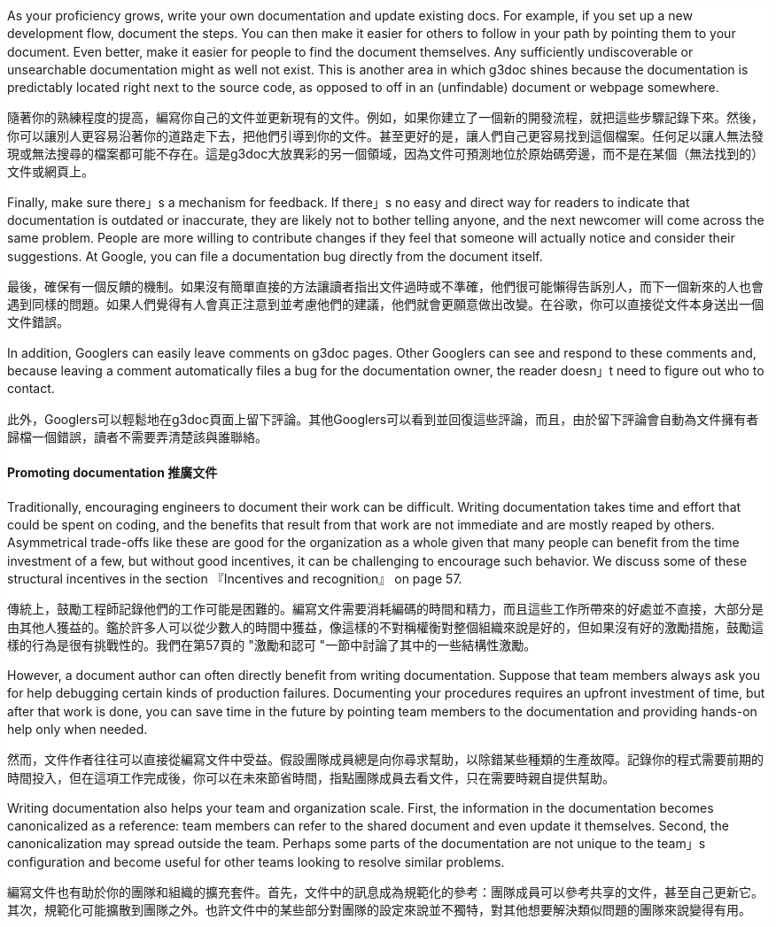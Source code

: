 As your proficiency grows, write your own documentation and update existing docs. For example, if you set up a new development flow, document the steps. You can then make it easier for others to follow in your path by pointing them to your document. Even better, make it easier for people to find the document themselves. Any sufficiently undiscoverable or unsearchable documentation might as well not exist. This is another area in which g3doc shines because the documentation is predictably located right next to the source code, as opposed to off in an (unfindable) document or webpage somewhere.

隨著你的熟練程度的提高，編寫你自己的文件並更新現有的文件。例如，如果你建立了一個新的開發流程，就把這些步驟記錄下來。然後，你可以讓別人更容易沿著你的道路走下去，把他們引導到你的文件。甚至更好的是，讓人們自己更容易找到這個檔案。任何足以讓人無法發現或無法搜尋的檔案都可能不存在。這是g3doc大放異彩的另一個領域，因為文件可預測地位於原始碼旁邊，而不是在某個（無法找到的）文件或網頁上。

Finally, make sure there」s a mechanism for feedback. If there」s no easy and direct way for readers to indicate that documentation is outdated or inaccurate, they are likely not to bother telling anyone, and the next newcomer will come across the same problem. People are more willing to contribute changes if they feel that someone will actually notice and consider their suggestions. At Google, you can file a documentation bug directly from the document itself.

最後，確保有一個反饋的機制。如果沒有簡單直接的方法讓讀者指出文件過時或不準確，他們很可能懶得告訴別人，而下一個新來的人也會遇到同樣的問題。如果人們覺得有人會真正注意到並考慮他們的建議，他們就會更願意做出改變。在谷歌，你可以直接從文件本身送出一個文件錯誤。

In addition, Googlers can easily leave comments on g3doc pages. Other Googlers can see and respond to these comments and, because leaving a comment automatically files a bug for the documentation owner, the reader doesn」t need to figure out who to contact.

此外，Googlers可以輕鬆地在g3doc頁面上留下評論。其他Googlers可以看到並回復這些評論，而且，由於留下評論會自動為文件擁有者歸檔一個錯誤，讀者不需要弄清楚該與誰聯絡。

####  Promoting documentation  推廣文件

Traditionally, encouraging engineers to document their work can be difficult. Writing documentation takes time and effort that could be spent on coding, and the benefits that result from that work are not immediate and are mostly reaped by others. Asymmetrical trade-offs like these are good for the organization as a whole given that many people can benefit from the time investment of a few, but without good incentives, it can be challenging to encourage such behavior. We discuss some of these structural incentives in the section 『Incentives and recognition』 on page 57.

傳統上，鼓勵工程師記錄他們的工作可能是困難的。編寫文件需要消耗編碼的時間和精力，而且這些工作所帶來的好處並不直接，大部分是由其他人獲益的。鑑於許多人可以從少數人的時間中獲益，像這樣的不對稱權衡對整個組織來說是好的，但如果沒有好的激勵措施，鼓勵這樣的行為是很有挑戰性的。我們在第57頁的 "激勵和認可 "一節中討論了其中的一些結構性激勵。

However, a document author can often directly benefit from writing documentation. Suppose that team members always ask you for help debugging certain kinds of production failures. Documenting your procedures requires an upfront investment of time, but after that work is done, you can save time in the future by pointing team members to the documentation and providing hands-on help only when needed.

然而，文件作者往往可以直接從編寫文件中受益。假設團隊成員總是向你尋求幫助，以除錯某些種類的生產故障。記錄你的程式需要前期的時間投入，但在這項工作完成後，你可以在未來節省時間，指點團隊成員去看文件，只在需要時親自提供幫助。

Writing documentation also helps your team and organization scale. First, the information in the documentation becomes canonicalized as a reference: team members can refer to the shared document and even update it themselves. Second, the canonicalization may spread outside the team. Perhaps some parts of the documentation are not unique to the team」s configuration and become useful for other teams looking to resolve similar problems.

編寫文件也有助於你的團隊和組織的擴充套件。首先，文件中的訊息成為規範化的參考：團隊成員可以參考共享的文件，甚至自己更新它。其次，規範化可能擴散到團隊之外。也許文件中的某些部分對團隊的設定來說並不獨特，對其他想要解決類似問題的團隊來說變得有用。

> [^7]: See 『[The Boy Scout Rule](https://oreil.ly/2u1Ce)』 and Kevlin Henney, 97 Things Every Programmer Should Know (Boston: O」Reilly, 2010).    
     見 "童子軍規則 "和Kevlin Henney，《每個工程師應該知道的97件事》（波士頓：O'Reilly，2010）。
>
> [^8]: g3doc stands for 『google3 documentation.』 google3 is the name of the current incarnation of Google」s monolithic source repository.    
    g3doc是 "google3文件 "的縮寫。google3是谷歌單倉庫原始碼庫的當前化身的名稱。
